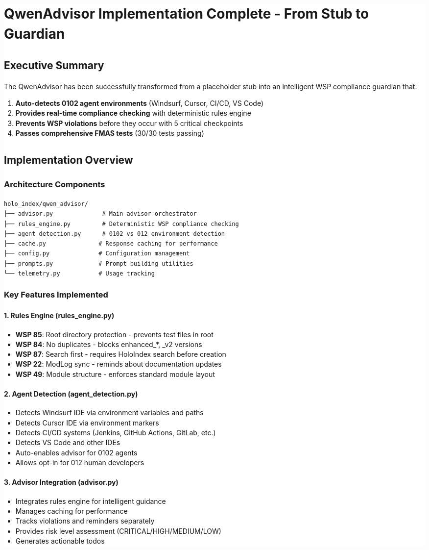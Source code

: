 # QwenAdvisor Implementation Complete - From Stub to Guardian

## Executive Summary

The QwenAdvisor has been successfully transformed from a placeholder stub into an intelligent WSP compliance guardian that:

1. **Auto-detects 0102 agent environments** (Windsurf, Cursor, CI/CD, VS Code)
2. **Provides real-time compliance checking** with deterministic rules engine
3. **Prevents WSP violations** before they occur with 5 critical checkpoints
4. **Passes comprehensive FMAS tests** (30/30 tests passing)

## Implementation Overview

### Architecture Components

```
holo_index/qwen_advisor/
├── advisor.py              # Main advisor orchestrator
├── rules_engine.py         # Deterministic WSP compliance checking
├── agent_detection.py      # 0102 vs 012 environment detection
├── cache.py               # Response caching for performance
├── config.py              # Configuration management
├── prompts.py             # Prompt building utilities
└── telemetry.py           # Usage tracking
```

### Key Features Implemented

#### 1. Rules Engine (rules_engine.py)
- **WSP 85**: Root directory protection - prevents test files in root
- **WSP 84**: No duplicates - blocks enhanced_*, _v2 versions
- **WSP 87**: Search first - requires HoloIndex search before creation
- **WSP 22**: ModLog sync - reminds about documentation updates
- **WSP 49**: Module structure - enforces standard module layout

#### 2. Agent Detection (agent_detection.py)
- Detects Windsurf IDE via environment variables and paths
- Detects Cursor IDE via environment markers
- Detects CI/CD systems (Jenkins, GitHub Actions, GitLab, etc.)
- Detects VS Code and other IDEs
- Auto-enables advisor for 0102 agents
- Allows opt-in for 012 human developers

#### 3. Advisor Integration (advisor.py)
- Integrates rules engine for intelligent guidance
- Manages caching for performance
- Tracks violations and reminders separately
- Provides risk level assessment (CRITICAL/HIGH/MEDIUM/LOW)
- Generates actionable todos
